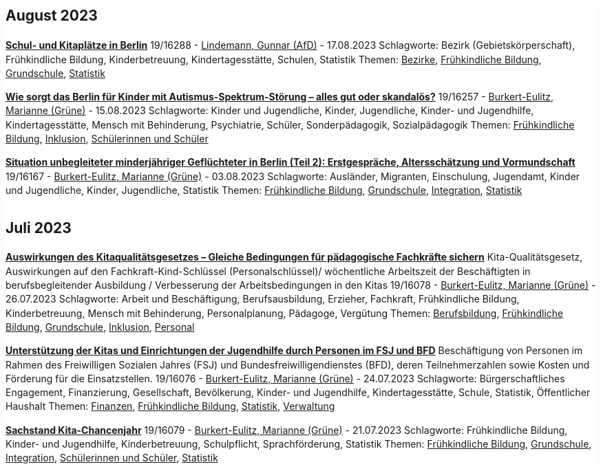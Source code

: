## August 2023
**[Schul- und Kitaplätze in Berlin](https://pardok.parlament-berlin.de/starweb/adis/citat/VT/19/SchrAnfr/S19-16288.pdf)**
19/16288 - [Lindemann, Gunnar (AfD)](autor_lindemann_gunnar_afd.md) - 17.08.2023
Schlagworte: Bezirk (Gebietskörperschaft), Frühkindliche Bildung, Kinderbetreuung, Kindertagesstätte, Schulen, Statistik
Themen: [Bezirke](thema_bezirke.md), [Frühkindliche Bildung](thema_fruehkindliche_bildung.md), [Grundschule](thema_grundschule.md), [Statistik](thema_statistik.md)

**[Wie sorgt das Berlin für Kinder mit Autismus-Spektrum-Störung – alles gut oder skandalös?](https://pardok.parlament-berlin.de/starweb/adis/citat/VT/19/SchrAnfr/S19-16257.pdf)**
19/16257 - [Burkert-Eulitz, Marianne (Grüne)](autor_burkert-eulitz_marianne_gruene.md) - 15.08.2023
Schlagworte: Kinder und Jugendliche, Kinder, Jugendliche, Kinder- und Jugendhilfe, Kindertagesstätte, Mensch mit Behinderung, Psychiatrie, Schüler, Sonderpädagogik, Sozialpädagogik
Themen: [Frühkindliche Bildung](thema_fruehkindliche_bildung.md), [Inklusion](thema_inklusion.md), [Schülerinnen und Schüler](thema_schuelerinnen_und_schueler.md)

**[Situation unbegleiteter minderjähriger Geflüchteter in Berlin (Teil 2): Erstgespräche, Altersschätzung und Vormundschaft](https://pardok.parlament-berlin.de/starweb/adis/citat/VT/19/SchrAnfr/S19-16167.pdf)**
19/16167 - [Burkert-Eulitz, Marianne (Grüne)](autor_burkert-eulitz_marianne_gruene.md) - 03.08.2023
Schlagworte: Ausländer, Migranten, Einschulung, Jugendamt, Kinder und Jugendliche, Kinder, Jugendliche, Statistik
Themen: [Frühkindliche Bildung](thema_fruehkindliche_bildung.md), [Grundschule](thema_grundschule.md), [Integration](thema_integration.md), [Statistik](thema_statistik.md)

## Juli 2023
**[Auswirkungen des Kitaqualitätsgesetzes – Gleiche Bedingungen für pädagogische Fachkräfte sichern](https://pardok.parlament-berlin.de/starweb/adis/citat/VT/19/SchrAnfr/S19-16078.pdf)**
Kita-Qualitätsgesetz, Auswirkungen auf den Fachkraft-Kind-Schlüssel (Personalschlüssel)/ wöchentliche Arbeitszeit der Beschäftigten in berufsbegleitender Ausbildung / Verbesserung der Arbeitsbedingungen in den Kitas
19/16078 - [Burkert-Eulitz, Marianne (Grüne)](autor_burkert-eulitz_marianne_gruene.md) - 26.07.2023
Schlagworte: Arbeit und Beschäftigung, Berufsausbildung, Erzieher, Fachkraft, Frühkindliche Bildung, Kinderbetreuung, Mensch mit Behinderung, Personalplanung, Pädagoge, Vergütung
Themen: [Berufsbildung](thema_berufsbildung.md), [Frühkindliche Bildung](thema_fruehkindliche_bildung.md), [Grundschule](thema_grundschule.md), [Inklusion](thema_inklusion.md), [Personal](thema_personal.md)

**[Unterstützung der Kitas und Einrichtungen der Jugendhilfe durch Personen im FSJ und BFD](https://pardok.parlament-berlin.de/starweb/adis/citat/VT/19/SchrAnfr/S19-16076.pdf)**
Beschäftigung von Personen im Rahmen des Freiwilligen Sozialen Jahres (FSJ) und Bundesfreiwilligendienstes (BFD), deren Teilnehmerzahlen sowie Kosten und Förderung für die Einsatzstellen.
19/16076 - [Burkert-Eulitz, Marianne (Grüne)](autor_burkert-eulitz_marianne_gruene.md) - 24.07.2023
Schlagworte: Bürgerschaftliches Engagement, Finanzierung, Gesellschaft, Bevölkerung, Kinder- und Jugendhilfe, Kindertagesstätte, Schule, Statistik, Öffentlicher Haushalt
Themen: [Finanzen](thema_finanzen.md), [Frühkindliche Bildung](thema_fruehkindliche_bildung.md), [Statistik](thema_statistik.md), [Verwaltung](thema_verwaltung.md)

**[Sachstand Kita-Chancenjahr](https://pardok.parlament-berlin.de/starweb/adis/citat/VT/19/SchrAnfr/S19-16079.pdf)**
19/16079 - [Burkert-Eulitz, Marianne (Grüne)](autor_burkert-eulitz_marianne_gruene.md) - 21.07.2023
Schlagworte: Frühkindliche Bildung, Kinder- und Jugendhilfe, Kinderbetreuung, Schulpflicht, Sprachförderung, Statistik
Themen: [Frühkindliche Bildung](thema_fruehkindliche_bildung.md), [Grundschule](thema_grundschule.md), [Integration](thema_integration.md), [Schülerinnen und Schüler](thema_schuelerinnen_und_schueler.md), [Statistik](thema_statistik.md)

